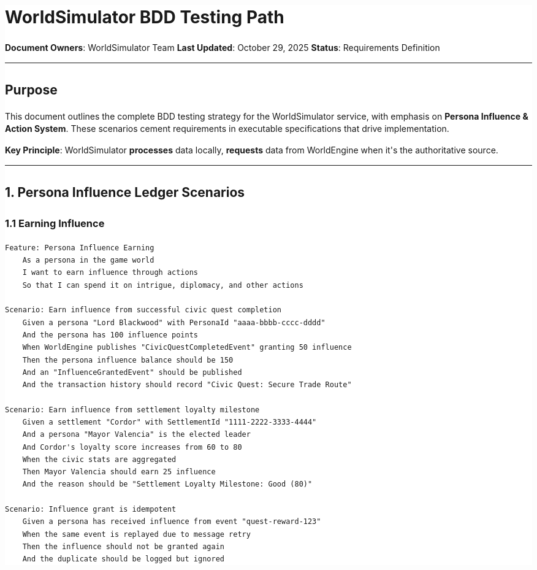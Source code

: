# WorldSimulator BDD Testing Path

**Document Owners**: WorldSimulator Team
**Last Updated**: October 29, 2025
**Status**: Requirements Definition

---

## Purpose

This document outlines the complete BDD testing strategy for the WorldSimulator service, with emphasis on **Persona Influence & Action System**. These scenarios cement requirements in executable specifications that drive implementation.

**Key Principle**: WorldSimulator **processes** data locally, **requests** data from WorldEngine when it's the authoritative source.

---

## 1. Persona Influence Ledger Scenarios

### 1.1 Earning Influence

```gherkin
Feature: Persona Influence Earning
    As a persona in the game world
    I want to earn influence through actions
    So that I can spend it on intrigue, diplomacy, and other actions

Scenario: Earn influence from successful civic quest completion
    Given a persona "Lord Blackwood" with PersonaId "aaaa-bbbb-cccc-dddd"
    And the persona has 100 influence points
    When WorldEngine publishes "CivicQuestCompletedEvent" granting 50 influence
    Then the persona influence balance should be 150
    And an "InfluenceGrantedEvent" should be published
    And the transaction history should record "Civic Quest: Secure Trade Route"

Scenario: Earn influence from settlement loyalty milestone
    Given a settlement "Cordor" with SettlementId "1111-2222-3333-4444"
    And a persona "Mayor Valencia" is the elected leader
    And Cordor's loyalty score increases from 60 to 80
    When the civic stats are aggregated
    Then Mayor Valencia should earn 25 influence
    And the reason should be "Settlement Loyalty Milestone: Good (80)"

Scenario: Influence grant is idempotent
    Given a persona has received influence from event "quest-reward-123"
    When the same event is replayed due to message retry
    Then the influence should not be granted again
    And the duplicate should be logged but ignored
```

